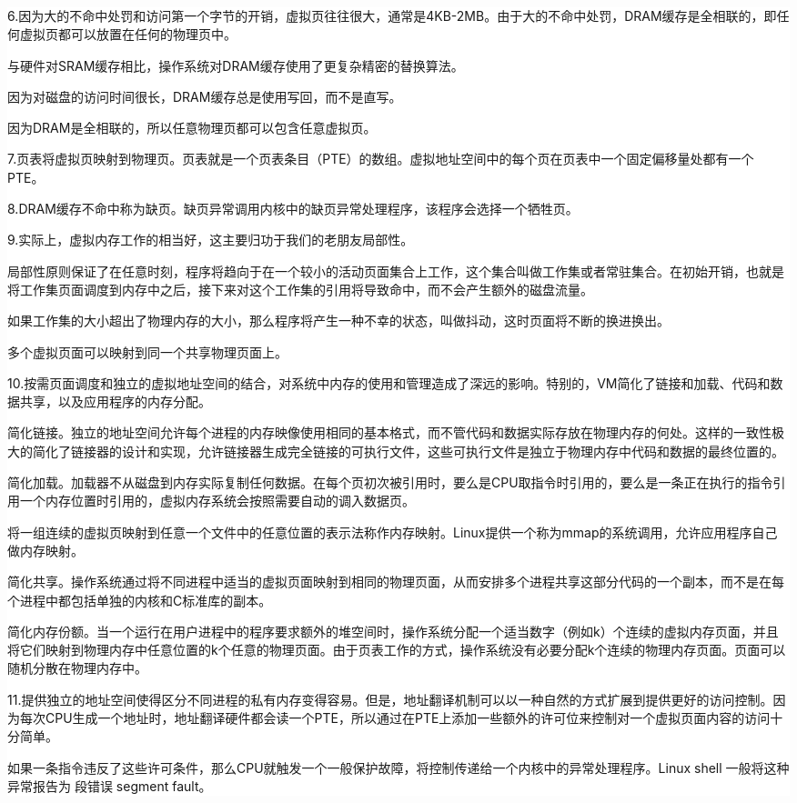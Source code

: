 

6.因为大的不命中处罚和访问第一个字节的开销，虚拟页往往很大，通常是4KB-2MB。由于大的不命中处罚，DRAM缓存是全相联的，即任何虚拟页都可以放置在任何的物理页中。



与硬件对SRAM缓存相比，操作系统对DRAM缓存使用了更复杂精密的替换算法。



因为对磁盘的访问时间很长，DRAM缓存总是使用写回，而不是直写。



因为DRAM是全相联的，所以任意物理页都可以包含任意虚拟页。



7.页表将虚拟页映射到物理页。页表就是一个页表条目（PTE）的数组。虚拟地址空间中的每个页在页表中一个固定偏移量处都有一个PTE。



8.DRAM缓存不命中称为缺页。缺页异常调用内核中的缺页异常处理程序，该程序会选择一个牺牲页。



9.实际上，虚拟内存工作的相当好，这主要归功于我们的老朋友局部性。

局部性原则保证了在任意时刻，程序将趋向于在一个较小的活动页面集合上工作，这个集合叫做工作集或者常驻集合。在初始开销，也就是将工作集页面调度到内存中之后，接下来对这个工作集的引用将导致命中，而不会产生额外的磁盘流量。



如果工作集的大小超出了物理内存的大小，那么程序将产生一种不幸的状态，叫做抖动，这时页面将不断的换进换出。



多个虚拟页面可以映射到同一个共享物理页面上。



10.按需页面调度和独立的虚拟地址空间的结合，对系统中内存的使用和管理造成了深远的影响。特别的，VM简化了链接和加载、代码和数据共享，以及应用程序的内存分配。



简化链接。独立的地址空间允许每个进程的内存映像使用相同的基本格式，而不管代码和数据实际存放在物理内存的何处。这样的一致性极大的简化了链接器的设计和实现，允许链接器生成完全链接的可执行文件，这些可执行文件是独立于物理内存中代码和数据的最终位置的。



简化加载。加载器不从磁盘到内存实际复制任何数据。在每个页初次被引用时，要么是CPU取指令时引用的，要么是一条正在执行的指令引用一个内存位置时引用的，虚拟内存系统会按照需要自动的调入数据页。



将一组连续的虚拟页映射到任意一个文件中的任意位置的表示法称作内存映射。Linux提供一个称为mmap的系统调用，允许应用程序自己做内存映射。



简化共享。操作系统通过将不同进程中适当的虚拟页面映射到相同的物理页面，从而安排多个进程共享这部分代码的一个副本，而不是在每个进程中都包括单独的内核和C标准库的副本。



简化内存份额。当一个运行在用户进程中的程序要求额外的堆空间时，操作系统分配一个适当数字（例如k）个连续的虚拟内存页面，并且将它们映射到物理内存中任意位置的k个任意的物理页面。由于页表工作的方式，操作系统没有必要分配k个连续的物理内存页面。页面可以随机分散在物理内存中。



11.提供独立的地址空间使得区分不同进程的私有内存变得容易。但是，地址翻译机制可以以一种自然的方式扩展到提供更好的访问控制。因为每次CPU生成一个地址时，地址翻译硬件都会读一个PTE，所以通过在PTE上添加一些额外的许可位来控制对一个虚拟页面内容的访问十分简单。



如果一条指令违反了这些许可条件，那么CPU就触发一个一般保护故障，将控制传递给一个内核中的异常处理程序。Linux shell 一般将这种异常报告为 段错误 segment fault。
